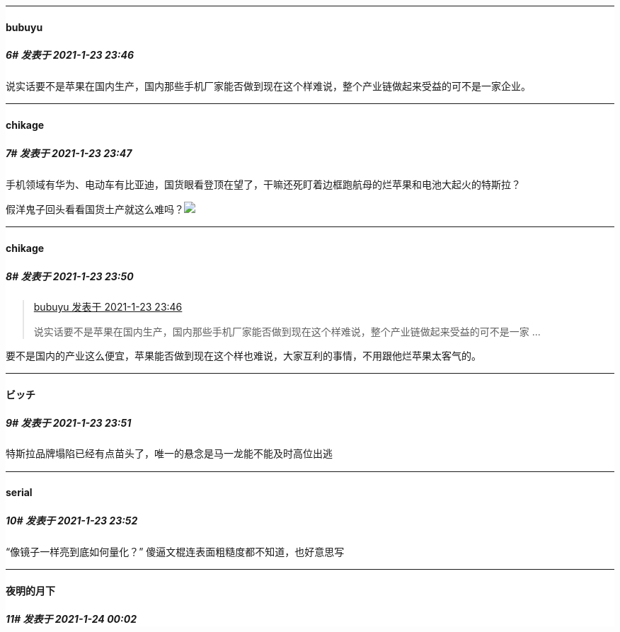 
-----

####  bubuyu  
##### 6#       发表于 2021-1-23 23:46


说实话要不是苹果在国内生产，国内那些手机厂家能否做到现在这个样难说，整个产业链做起来受益的可不是一家企业。


-----

####  chikage  
##### 7#       发表于 2021-1-23 23:47


手机领域有华为、电动车有比亚迪，国货眼看登顶在望了，干嘛还死盯着边框跑航母的烂苹果和电池大起火的特斯拉？


假洋鬼子回头看看国货土产就这么难吗？<img src="https://static.saraba1st.com/image/smiley/face2017/125.png" referrerpolicy="no-referrer">


-----

####  chikage  
##### 8#       发表于 2021-1-23 23:50


<blockquote><a href="httphttps://bbs.saraba1st.com/2b/forum.php?mod=redirect&amp;goto=findpost&amp;pid=50127245&amp;ptid=1984345" target="_blank">bubuyu 发表于 2021-1-23 23:46</a>

说实话要不是苹果在国内生产，国内那些手机厂家能否做到现在这个样难说，整个产业链做起来受益的可不是一家 ...</blockquote>
要不是国内的产业这么便宜，苹果能否做到现在这个样也难说，大家互利的事情，不用跟他烂苹果太客气的。


-----

####  ビッチ  
##### 9#       发表于 2021-1-23 23:51


特斯拉品牌塌陷已经有点苗头了，唯一的悬念是马一龙能不能及时高位出逃


-----

####  serial  
##### 10#       发表于 2021-1-23 23:52


“像镜子一样亮到底如何量化？” 傻逼文棍连表面粗糙度都不知道，也好意思写


-----

####  夜明的月下  
##### 11#       发表于 2021-1-24 00:02

